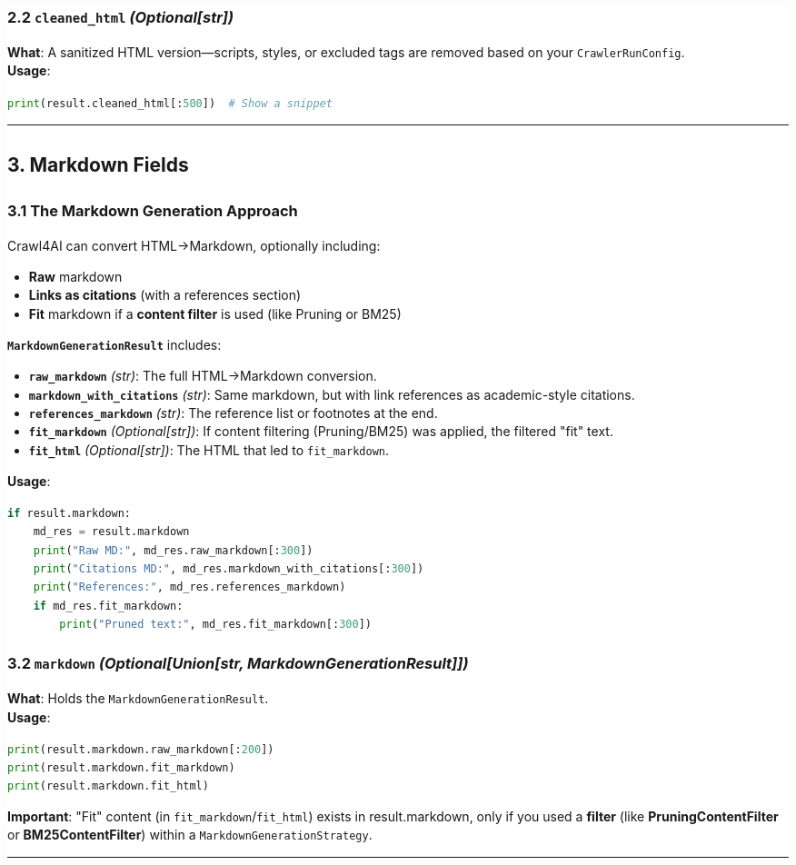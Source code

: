 ### 2.2 **`cleaned_html`** *(Optional[str])*  
**What**: A sanitized HTML version—scripts, styles, or excluded tags are removed based on your `CrawlerRunConfig`.  
**Usage**:
```python
print(result.cleaned_html[:500])  # Show a snippet
```


---

## 3. Markdown Fields

### 3.1 The Markdown Generation Approach

Crawl4AI can convert HTML→Markdown, optionally including:

- **Raw** markdown  
- **Links as citations** (with a references section)  
- **Fit** markdown if a **content filter** is used (like Pruning or BM25)


**`MarkdownGenerationResult`** includes:
- **`raw_markdown`** *(str)*: The full HTML→Markdown conversion.  
- **`markdown_with_citations`** *(str)*: Same markdown, but with link references as academic-style citations.  
- **`references_markdown`** *(str)*: The reference list or footnotes at the end.  
- **`fit_markdown`** *(Optional[str])*: If content filtering (Pruning/BM25) was applied, the filtered "fit" text.  
- **`fit_html`** *(Optional[str])*: The HTML that led to `fit_markdown`.

**Usage**:
```python
if result.markdown:
    md_res = result.markdown
    print("Raw MD:", md_res.raw_markdown[:300])
    print("Citations MD:", md_res.markdown_with_citations[:300])
    print("References:", md_res.references_markdown)
    if md_res.fit_markdown:
        print("Pruned text:", md_res.fit_markdown[:300])
```

### 3.2 **`markdown`** *(Optional[Union[str, MarkdownGenerationResult]])*  
**What**: Holds the `MarkdownGenerationResult`.  
**Usage**:
```python
print(result.markdown.raw_markdown[:200])
print(result.markdown.fit_markdown)
print(result.markdown.fit_html)
```
**Important**: "Fit" content (in `fit_markdown`/`fit_html`) exists in result.markdown, only if you used a **filter** (like **PruningContentFilter** or **BM25ContentFilter**) within a `MarkdownGenerationStrategy`.

---